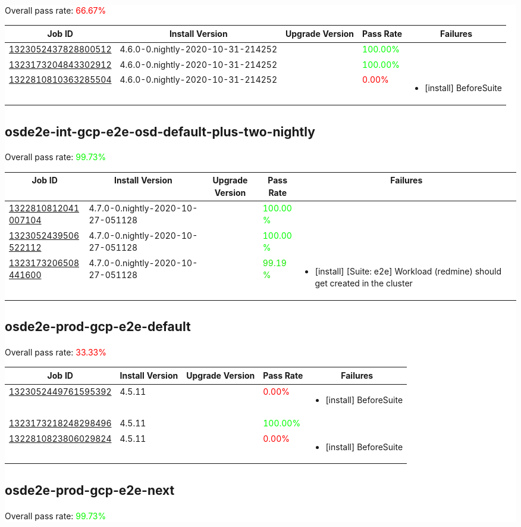 Overall pass rate: <span style="color:#ff0000;">66.67%</span>

| Job ID | Install Version | Upgrade Version | Pass Rate | Failures |
|--------|-----------------|-----------------|-----------|----------|
[1323052437828800512](https://prow.ci.openshift.org/view/gs/origin-ci-test/logs/osde2e-int-gcp-e2e-osd-default-plus-one-nightly/1323052437828800512) | 4.6.0-0.nightly-2020-10-31-214252 |  | <span style="color:#01fe00;">100.00%</span>|
[1323173204843302912](https://prow.ci.openshift.org/view/gs/origin-ci-test/logs/osde2e-int-gcp-e2e-osd-default-plus-one-nightly/1323173204843302912) | 4.6.0-0.nightly-2020-10-31-214252 |  | <span style="color:#01fe00;">100.00%</span>|
[1322810810363285504](https://prow.ci.openshift.org/view/gs/origin-ci-test/logs/osde2e-int-gcp-e2e-osd-default-plus-one-nightly/1322810810363285504) | 4.6.0-0.nightly-2020-10-31-214252 |  | <span style="color:#ff0000;">0.00%</span>|<ul><li>[install] BeforeSuite</li></ul>



## osde2e-int-gcp-e2e-osd-default-plus-two-nightly

Overall pass rate: <span style="color:#07f800;">99.73%</span>

| Job ID | Install Version | Upgrade Version | Pass Rate | Failures |
|--------|-----------------|-----------------|-----------|----------|
[1322810812041007104](https://prow.ci.openshift.org/view/gs/origin-ci-test/logs/osde2e-int-gcp-e2e-osd-default-plus-two-nightly/1322810812041007104) | 4.7.0-0.nightly-2020-10-27-051128 |  | <span style="color:#01fe00;">100.00%</span>|
[1323052439506522112](https://prow.ci.openshift.org/view/gs/origin-ci-test/logs/osde2e-int-gcp-e2e-osd-default-plus-two-nightly/1323052439506522112) | 4.7.0-0.nightly-2020-10-27-051128 |  | <span style="color:#01fe00;">100.00%</span>|
[1323173206508441600](https://prow.ci.openshift.org/view/gs/origin-ci-test/logs/osde2e-int-gcp-e2e-osd-default-plus-two-nightly/1323173206508441600) | 4.7.0-0.nightly-2020-10-27-051128 |  | <span style="color:#15ea00;">99.19%</span>|<ul><li>[install] [Suite: e2e] Workload (redmine) should get created in the cluster</li></ul>



## osde2e-prod-gcp-e2e-default

Overall pass rate: <span style="color:#ff0000;">33.33%</span>

| Job ID | Install Version | Upgrade Version | Pass Rate | Failures |
|--------|-----------------|-----------------|-----------|----------|
[1323052449761595392](https://prow.ci.openshift.org/view/gs/origin-ci-test/logs/osde2e-prod-gcp-e2e-default/1323052449761595392) | 4.5.11 |  | <span style="color:#ff0000;">0.00%</span>|<ul><li>[install] BeforeSuite</li></ul>
[1323173218248298496](https://prow.ci.openshift.org/view/gs/origin-ci-test/logs/osde2e-prod-gcp-e2e-default/1323173218248298496) | 4.5.11 |  | <span style="color:#01fe00;">100.00%</span>|
[1322810823806029824](https://prow.ci.openshift.org/view/gs/origin-ci-test/logs/osde2e-prod-gcp-e2e-default/1322810823806029824) | 4.5.11 |  | <span style="color:#ff0000;">0.00%</span>|<ul><li>[install] BeforeSuite</li></ul>



## osde2e-prod-gcp-e2e-next

Overall pass rate: <span style="color:#07f800;">99.73%</span>
